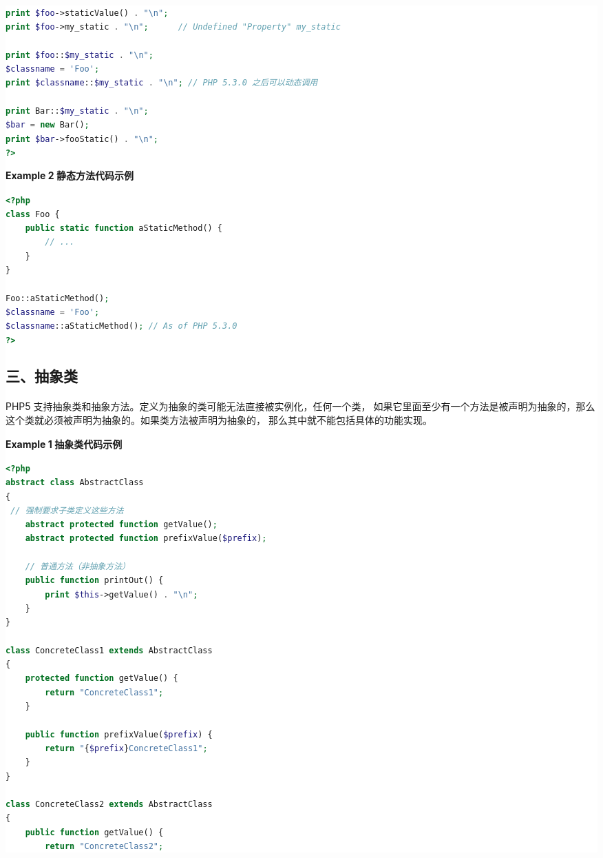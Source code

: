 ```php
print $foo->staticValue() . "\n";
print $foo->my_static . "\n";      // Undefined "Property" my_static 

print $foo::$my_static . "\n";
$classname = 'Foo';
print $classname::$my_static . "\n"; // PHP 5.3.0 之后可以动态调用

print Bar::$my_static . "\n";
$bar = new Bar();
print $bar->fooStatic() . "\n";
?> 
```

**Example 2 静态方法代码示例**

```php
<?php
class Foo {
    public static function aStaticMethod() {
        // ...
    }
}

Foo::aStaticMethod();
$classname = 'Foo';
$classname::aStaticMethod(); // As of PHP 5.3.0
?> 
```

## 三、抽象类

PHP5 支持抽象类和抽象方法。定义为抽象的类可能无法直接被实例化，任何一个类， 如果它里面至少有一个方法是被声明为抽象的，那么这个类就必须被声明为抽象的。如果类方法被声明为抽象的， 那么其中就不能包括具体的功能实现。

**Example 1 抽象类代码示例**

```php
<?php
abstract class AbstractClass
{
 // 强制要求子类定义这些方法
    abstract protected function getValue();
    abstract protected function prefixValue($prefix);

    // 普通方法（非抽象方法）
    public function printOut() {
        print $this->getValue() . "\n";
    }
}

class ConcreteClass1 extends AbstractClass
{
    protected function getValue() {
        return "ConcreteClass1";
    }

    public function prefixValue($prefix) {
        return "{$prefix}ConcreteClass1";
    }
}

class ConcreteClass2 extends AbstractClass
{
    public function getValue() {
        return "ConcreteClass2";
```